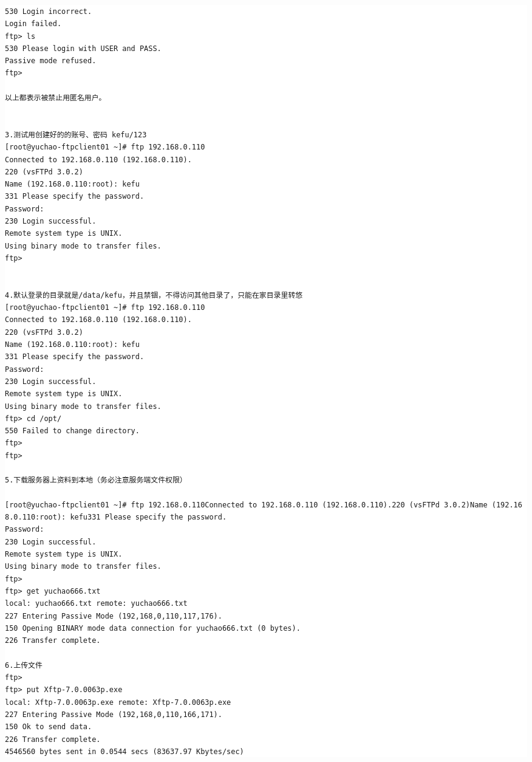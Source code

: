 ```
530 Login incorrect.
Login failed.
ftp> ls
530 Please login with USER and PASS.
Passive mode refused.
ftp>

以上都表示被禁止用匿名用户。


3.测试用创建好的的账号、密码 kefu/123
[root@yuchao-ftpclient01 ~]# ftp 192.168.0.110
Connected to 192.168.0.110 (192.168.0.110).
220 (vsFTPd 3.0.2)
Name (192.168.0.110:root): kefu
331 Please specify the password.
Password:
230 Login successful.
Remote system type is UNIX.
Using binary mode to transfer files.
ftp>


4.默认登录的目录就是/data/kefu，并且禁锢，不得访问其他目录了，只能在家目录里转悠
[root@yuchao-ftpclient01 ~]# ftp 192.168.0.110
Connected to 192.168.0.110 (192.168.0.110).
220 (vsFTPd 3.0.2)
Name (192.168.0.110:root): kefu
331 Please specify the password.
Password:
230 Login successful.
Remote system type is UNIX.
Using binary mode to transfer files.
ftp> cd /opt/
550 Failed to change directory.
ftp>
ftp>

5.下载服务器上资料到本地（务必注意服务端文件权限）

[root@yuchao-ftpclient01 ~]# ftp 192.168.0.110Connected to 192.168.0.110 (192.168.0.110).220 (vsFTPd 3.0.2)Name (192.168.0.110:root): kefu331 Please specify the password.
Password:
230 Login successful.
Remote system type is UNIX.
Using binary mode to transfer files.
ftp>
ftp> get yuchao666.txt
local: yuchao666.txt remote: yuchao666.txt
227 Entering Passive Mode (192,168,0,110,117,176).
150 Opening BINARY mode data connection for yuchao666.txt (0 bytes).
226 Transfer complete.

6.上传文件
ftp>
ftp> put Xftp-7.0.0063p.exe
local: Xftp-7.0.0063p.exe remote: Xftp-7.0.0063p.exe
227 Entering Passive Mode (192,168,0,110,166,171).
150 Ok to send data.
226 Transfer complete.
4546560 bytes sent in 0.0544 secs (83637.97 Kbytes/sec)
```
